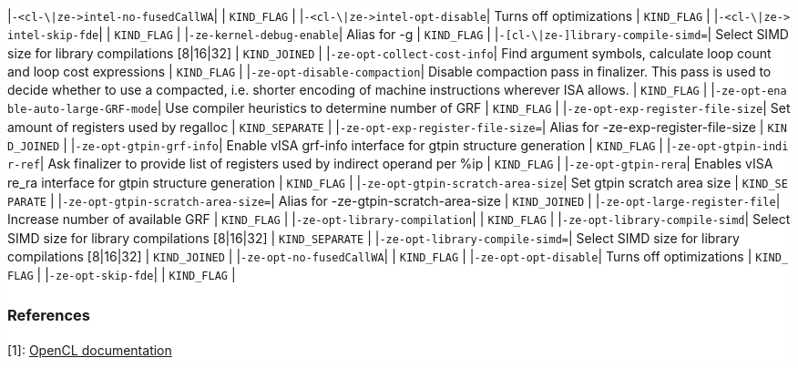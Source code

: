 |`-<cl-\|ze->intel-no-fusedCallWA`|  | `KIND_FLAG` |
|`-<cl-\|ze->intel-opt-disable`| Turns off optimizations | `KIND_FLAG` |
|`-<cl-\|ze->intel-skip-fde`|  | `KIND_FLAG` |
|`-ze-kernel-debug-enable`| Alias for -g | `KIND_FLAG` |
|`-[cl-\|ze-]library-compile-simd=`| Select SIMD size for library compilations [8\|16\|32] | `KIND_JOINED` |
|`-ze-opt-collect-cost-info`| Find argument symbols, calculate loop count and loop cost expressions | `KIND_FLAG` |
|`-ze-opt-disable-compaction`| Disable compaction pass in finalizer. This pass is used to decide whether to use a compacted, i.e. shorter encoding of machine instructions wherever ISA allows. | `KIND_FLAG` |
|`-ze-opt-enable-auto-large-GRF-mode`| Use compiler heuristics to determine number of GRF | `KIND_FLAG` |
|`-ze-opt-exp-register-file-size`| Set amount of registers used by regalloc | `KIND_SEPARATE` |
|`-ze-opt-exp-register-file-size=`| Alias for -ze-exp-register-file-size | `KIND_JOINED` |
|`-ze-opt-gtpin-grf-info`| Enable vISA grf-info interface for gtpin structure generation | `KIND_FLAG` |
|`-ze-opt-gtpin-indir-ref`| Ask finalizer to provide list of registers used by indirect operand per %ip | `KIND_FLAG` |
|`-ze-opt-gtpin-rera`| Enables vISA re_ra interface for gtpin structure generation | `KIND_FLAG` |
|`-ze-opt-gtpin-scratch-area-size`| Set gtpin scratch area size | `KIND_SEPARATE` |
|`-ze-opt-gtpin-scratch-area-size=`| Alias for -ze-gtpin-scratch-area-size | `KIND_JOINED` |
|`-ze-opt-large-register-file`| Increase number of available GRF | `KIND_FLAG` |
|`-ze-opt-library-compilation`|  | `KIND_FLAG` |
|`-ze-opt-library-compile-simd`| Select SIMD size for library compilations [8\|16\|32] | `KIND_SEPARATE` |
|`-ze-opt-library-compile-simd=`| Select SIMD size for library compilations [8\|16\|32] | `KIND_JOINED` |
|`-ze-opt-no-fusedCallWA`|  | `KIND_FLAG` |
|`-ze-opt-opt-disable`| Turns off optimizations | `KIND_FLAG` |
|`-ze-opt-skip-fde`|  | `KIND_FLAG` |
### References
[1]: [OpenCL documentation](https://registry.khronos.org/OpenCL/specs/3.0-unified/html/OpenCL_API.html#compiler-options)
